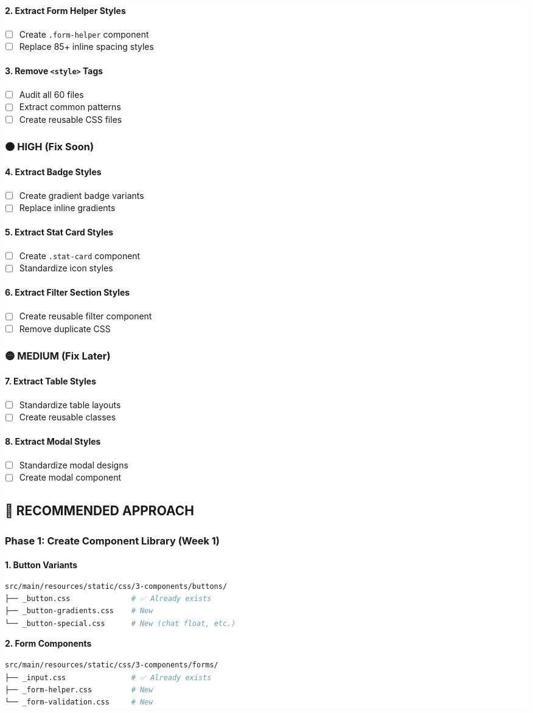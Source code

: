 #### 2. **Extract Form Helper Styles**
- [ ] Create `.form-helper` component
- [ ] Replace 85+ inline spacing styles

#### 3. **Remove `<style>` Tags**
- [ ] Audit all 60 files
- [ ] Extract common patterns
- [ ] Create reusable CSS files

### 🟠 HIGH (Fix Soon)

#### 4. **Extract Badge Styles**
- [ ] Create gradient badge variants
- [ ] Replace inline gradients

#### 5. **Extract Stat Card Styles**
- [ ] Create `.stat-card` component
- [ ] Standardize icon styles

#### 6. **Extract Filter Section Styles**
- [ ] Create reusable filter component
- [ ] Remove duplicate CSS

### 🟡 MEDIUM (Fix Later)

#### 7. **Extract Table Styles**
- [ ] Standardize table layouts
- [ ] Create reusable classes

#### 8. **Extract Modal Styles**
- [ ] Standardize modal designs
- [ ] Create modal component

## 🎯 RECOMMENDED APPROACH

### Phase 1: Create Component Library (Week 1)

**1. Button Variants**
```bash
src/main/resources/static/css/3-components/buttons/
├── _button.css              # ✅ Already exists
├── _button-gradients.css    # New
└── _button-special.css      # New (chat float, etc.)
```

**2. Form Components**
```bash
src/main/resources/static/css/3-components/forms/
├── _input.css               # ✅ Already exists
├── _form-helper.css         # New
└── _form-validation.css     # New
```
